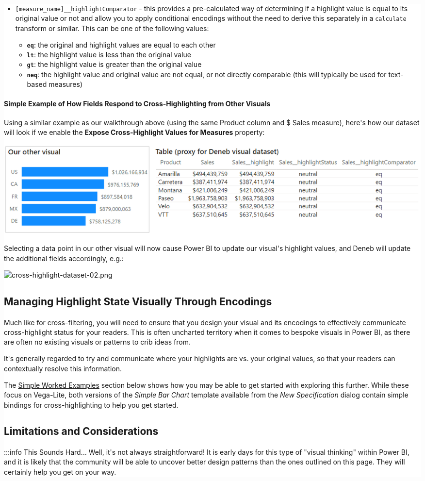 - `[measure_name]__highlightComparator` - this provides a pre-calculated way of determining if a highlight value is equal to its original value or not and allow you to apply conditional encodings without the need to derive this separately in a `calculate` transform or similar. This can be one of the following values:

  - **`eq`**: the original and highlight values are equal to each other
  - **`lt`**: the highlight value is less than the original value
  - **`gt`**: the highlight value is greater than the original value
  - **`neq`**: the highlight value and original value are not equal, or not directly comparable (this will typically be used for text-based measures)

#### Simple Example of How Fields Respond to Cross-Highlighting from Other Visuals

Using a similar example as our walkthrough above (using the same Product column and $ Sales measure), here's how our dataset will look if we enable the **Expose Cross-Highlight Values for Measures** property:

![cross-highlight-dataset-01.png](./img/cross-highlight-dataset-01.png "A bar chart, showing Sales by Country, and an accompanying table visual showing Product and corresponding Sales amount. The table also shows Deneb's 'Highlights' version of the Sales field, which is the same as the original due to no active cross-highlight being applied. There is also a 'Highlight Status' field, which shows 'neutral', and a 'Highlight Comparator' field, which shows 'eq', again because there is no active cross-highlight applied.")

Selecting a data point in our other visual will now cause Power BI to update our visual's highlight values, and Deneb will update the additional fields accordingly, e.g.:

![cross-highlight-dataset-02.png](./img/cross-highlight-dataset-02.png "A bar chart, showing Sales by Country, and an accompanying table visual showing Product and corresponding Sales amount. The table also shows Deneb's 'Highlights' version of the Sales field, and the 'Highlight Status' and 'Highlight Comparator' fields.  The bar chart's US value is highlighted and the amounts in the table show the original Sales amount for all Products (irrespective of Country), as well as the values for the current highlight, which is the US. The 'Highlight Status' fields shows 'on', indicating the measure is actively highlighted. The 'Highlight Comparator' value shows 'lt', which specifies that the highlighted value is less than the original value.")

## Managing Highlight State Visually Through Encodings

Much like for cross-filtering, you will need to ensure that you design your visual and its encodings to effectively communicate cross-highlight status for your readers. This is often uncharted territory when it comes to bespoke visuals in Power BI, as there are often no existing visuals or patterns to crib ideas from.

It's generally regarded to try and communicate where your highlights are vs. your original values, so that your readers can contextually resolve this information.

The [Simple Worked Examples](#simple-worked-examples) section below shows how you may be able to get started with exploring this further. While these focus on Vega-Lite, both versions of the _Simple Bar Chart_ template available from the _New Specification_ dialog contain simple bindings for cross-highlighting to help you get started.

## Limitations and Considerations

:::info This Sounds Hard...
Well, it's not always straightforward! It is early days for this type of "visual thinking" within Power BI, and it is likely that the community will be able to uncover better design patterns than the ones outlined on this page. They will certainly help you get on your way.
